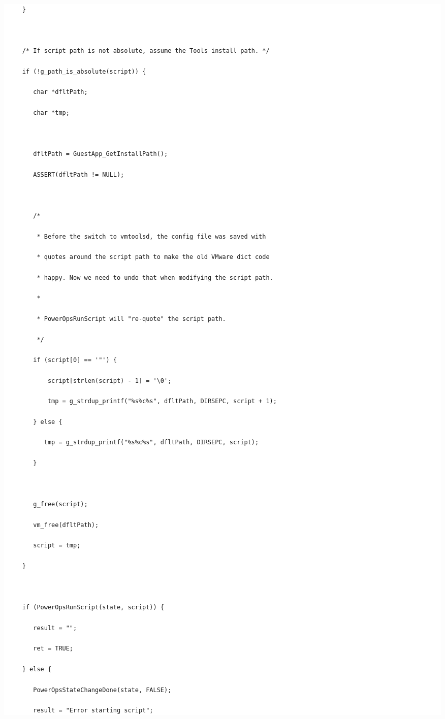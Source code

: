          }



         /* If script path is not absolute, assume the Tools install path. */

         if (!g_path_is_absolute(script)) {

            char *dfltPath;

            char *tmp;



            dfltPath = GuestApp_GetInstallPath();

            ASSERT(dfltPath != NULL);



            /*

             * Before the switch to vmtoolsd, the config file was saved with

             * quotes around the script path to make the old VMware dict code

             * happy. Now we need to undo that when modifying the script path.

             *

             * PowerOpsRunScript will "re-quote" the script path.

             */

            if (script[0] == '"') {

                script[strlen(script) - 1] = '\0';

                tmp = g_strdup_printf("%s%c%s", dfltPath, DIRSEPC, script + 1);

            } else {

               tmp = g_strdup_printf("%s%c%s", dfltPath, DIRSEPC, script);

            }



            g_free(script);

            vm_free(dfltPath);

            script = tmp;

         }



         if (PowerOpsRunScript(state, script)) {

            result = "";

            ret = TRUE;

         } else {

            PowerOpsStateChangeDone(state, FALSE);

            result = "Error starting script";
